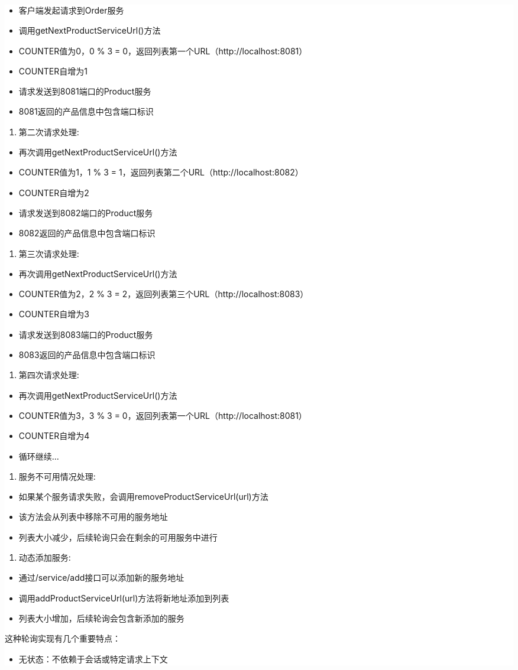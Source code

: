 - 客户端发起请求到Order服务

- 调用getNextProductServiceUrl()方法

- COUNTER值为0，0 % 3 = 0，返回列表第一个URL（http://localhost:8081）

- COUNTER自增为1

- 请求发送到8081端口的Product服务

- 8081返回的产品信息中包含端口标识

1. 第二次请求处理:

- 再次调用getNextProductServiceUrl()方法

- COUNTER值为1，1 % 3 = 1，返回列表第二个URL（http://localhost:8082）

- COUNTER自增为2

- 请求发送到8082端口的Product服务

- 8082返回的产品信息中包含端口标识

1. 第三次请求处理:

- 再次调用getNextProductServiceUrl()方法

- COUNTER值为2，2 % 3 = 2，返回列表第三个URL（http://localhost:8083）

- COUNTER自增为3

- 请求发送到8083端口的Product服务

- 8083返回的产品信息中包含端口标识

1. 第四次请求处理:

- 再次调用getNextProductServiceUrl()方法

- COUNTER值为3，3 % 3 = 0，返回列表第一个URL（http://localhost:8081）

- COUNTER自增为4

- 循环继续...

1. 服务不可用情况处理:

- 如果某个服务请求失败，会调用removeProductServiceUrl(url)方法

- 该方法会从列表中移除不可用的服务地址

- 列表大小减少，后续轮询只会在剩余的可用服务中进行

1. 动态添加服务:

- 通过/service/add接口可以添加新的服务地址

- 调用addProductServiceUrl(url)方法将新地址添加到列表

- 列表大小增加，后续轮询会包含新添加的服务

这种轮询实现有几个重要特点：

- 无状态：不依赖于会话或特定请求上下文
